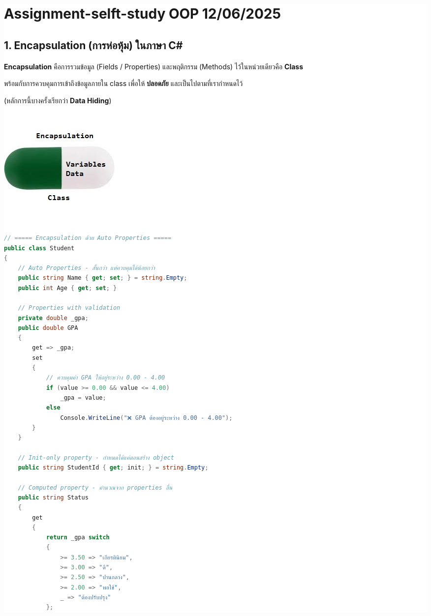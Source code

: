 # Assignment-selft-study OOP 12/06/2025

## 1. Encapsulation (การห่อหุ้ม) ในภาษา C#

**Encapsulation** คือการรวมข้อมูล (Fields / Properties) และพฤติกรรม (Methods) ไว้ในหน่วยเดียวคือ **Class**

พร้อมกับการควบคุมการเข้าถึงข้อมูลภายใน class เพื่อให้ **ปลอดภัย** และเป็นไปตามที่เรากำหนดไว้

(หลักการนี้บางครั้งเรียกว่า **Data Hiding**)

![image.png](image.png)

```csharp
// ===== Encapsulation ด้วย Auto Properties =====
public class Student
{
    // Auto Properties - สั้นกว่า แต่ควบคุมได้น้อยกว่า
    public string Name { get; set; } = string.Empty;
    public int Age { get; set; }
    
    // Properties with validation
    private double _gpa;
    public double GPA
    {
        get => _gpa;
        set
        {
            // ควบคุมค่า GPA ให้อยู่ระหว่าง 0.00 - 4.00
            if (value >= 0.00 && value <= 4.00)
                _gpa = value;
            else
                Console.WriteLine("❌ GPA ต้องอยู่ระหว่าง 0.00 - 4.00");
        }
    }
    
    // Init-only property - กำหนดได้แค่ตอนสร้าง object
    public string StudentId { get; init; } = string.Empty;
    
    // Computed property - คำนวณจาก properties อื่น
    public string Status
    {
        get
        {
            return _gpa switch
            {
                >= 3.50 => "เกียรตินิยม",
                >= 3.00 => "ดี",
                >= 2.50 => "ปานกลาง",
                >= 2.00 => "พอใช้",
                _ => "ต้องปรับปรุง"
            };
```